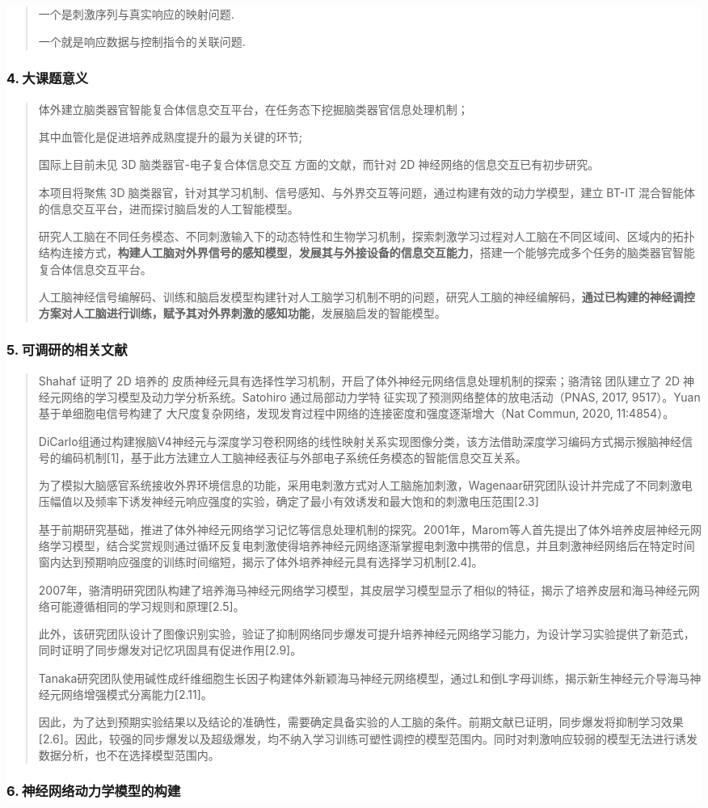   >  一个是刺激序列与真实响应的映射问题.
  >
  > 一个就是响应数据与控制指令的关联问题.



### 4. 大课题意义

> 体外建立脑类器官智能复合体信息交互平台，在任务态下挖掘脑类器官信息处理机制；
>
> 其中血管化是促进培养成熟度提升的最为关键的环节;
>
> 国际上目前未见 3D 脑类器官-电子复合体信息交互 方面的文献，而针对 2D 神经网络的信息交互已有初步研究。
>
> 本项目将聚焦 3D 脑类器官，针对其学习机制、信号感知、与外界交互等问题，通过构建有效的动力学模型，建立 BT-IT 混合智能体的信息交互平台，进而探讨脑启发的人工智能模型。
>
>
> 
> 研究人工脑在不同任务模态、不同刺激输入下的动态特性和生物学习机制，探索刺激学习过程对人工脑在不同区域间、区域内的拓扑结构连接方式，**构建人工脑对外界信号的感知模型**，**发展其与外接设备的信息交互能力**，搭建一个能够完成多个任务的脑类器官智能复合体信息交互平台。
>
>
> 人工脑神经信号编解码、训练和脑启发模型构建针对人工脑学习机制不明的问题，研究人工脑的神经编解码，**通过已构建的神经调控方案对人工脑进行训练，赋予其对外界刺激的感知功能**，发展脑启发的智能模型。

### 5. 可调研的相关文献

> Shahaf 证明了 2D 培养的 皮质神经元具有选择性学习机制，开启了体外神经元网络信息处理机制的探索；骆清铭 团队建立了 2D 神经元网络的学习模型及动力学分析系统。Satohiro 通过局部动力学特 征实现了预测网络整体的放电活动（PNAS, 2017, 9517）。Yuan 基于单细胞电信号构建了 大尺度复杂网络，发现发育过程中网络的连接密度和强度逐渐增大（Nat Commun, 2020,  11:4854）。
>
> DiCarlo组通过构建猴脑V4神经元与深度学习卷积网络的线性映射关系实现图像分类，该方法借助深度学习编码方式揭示猴脑神经信号的编码机制[1]，基于此方法建立人工脑神经表征与外部电子系统任务模态的智能信息交互关系。
>
> 为了模拟大脑感官系统接收外界环境信息的功能，采用电刺激方式对人工脑施加刺激，Wagenaar研究团队设计并完成了不同刺激电压幅值以及频率下诱发神经元响应强度的实验，确定了最小有效诱发和最大饱和的刺激电压范围[2.3]
>
> 基于前期研究基础，推进了体外神经元网络学习记忆等信息处理机制的探究。2001年，Marom等人首先提出了体外培养皮层神经元网络学习模型，结合奖赏规则通过循环反复电刺激使得培养神经元网络逐渐掌握电刺激中携带的信息，并且刺激神经网络后在特定时间窗内达到预期响应强度的训练时间缩短，揭示了体外培养神经元具有选择学习机制[2.4]。
>
> 2007年，骆清明研究团队构建了培养海马神经元网络学习模型，其皮层学习模型显示了相似的特征，揭示了培养皮层和海马神经元网络可能遵循相同的学习规则和原理[2.5]。
>
> 此外，该研究团队设计了图像识别实验，验证了抑制网络同步爆发可提升培养神经元网络学习能力，为设计学习实验提供了新范式，同时证明了同步爆发对记忆巩固具有促进作用[2.9]。
>
> Tanaka研究团队使用碱性成纤维细胞生长因子构建体外新颖海马神经元网络模型，通过L和倒L字母训练，揭示新生神经元介导海马神经元网络增强模式分离能力[2.11]。
>
> 因此，为了达到预期实验结果以及结论的准确性，需要确定具备实验的人工脑的条件。前期文献已证明，同步爆发将抑制学习效果[2.6]。因此，较强的同步爆发以及超级爆发，均不纳入学习训练可塑性调控的模型范围内。同时对刺激响应较弱的模型无法进行诱发数据分析，也不在选择模型范围内。



### 6. 神经网络动力学模型的构建
